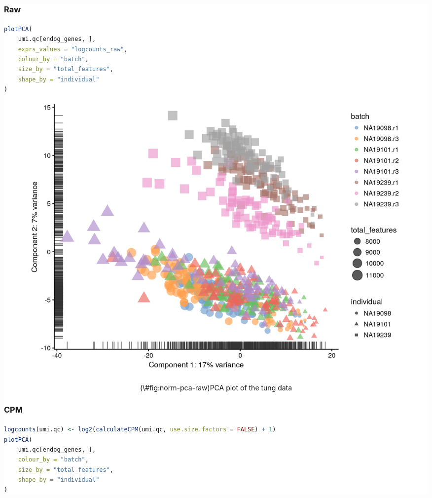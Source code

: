 ### Raw

```r
plotPCA(
    umi.qc[endog_genes, ],
    exprs_values = "logcounts_raw",
    colour_by = "batch",
    size_by = "total_features",
    shape_by = "individual"
)
```

<div class="figure" style="text-align: center">
<img src="20-exprs-norm_files/figure-html/norm-pca-raw-1.png" alt="PCA plot of the tung data" width="90%" />
<p class="caption">(\#fig:norm-pca-raw)PCA plot of the tung data</p>
</div>

### CPM

```r
logcounts(umi.qc) <- log2(calculateCPM(umi.qc, use.size.factors = FALSE) + 1)
plotPCA(
    umi.qc[endog_genes, ],
    colour_by = "batch",
    size_by = "total_features",
    shape_by = "individual"
)
```
